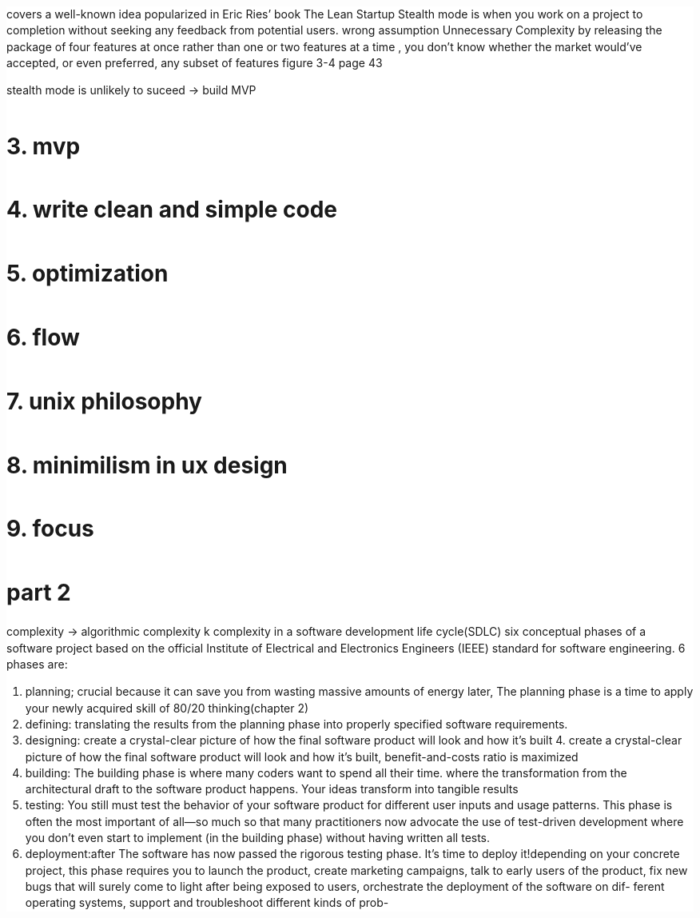 covers a well-known idea popularized in Eric Ries’ book The Lean Startup
Stealth mode is when you work on a project to completion without seeking any feedback from potential users.
wrong assumption
Unnecessary Complexity
by releasing the package of four features at once rather than
one or two features at a time
, you don’t know whether the market would’ve
accepted, or even preferred, any subset of features
figure 3-4 page 43

stealth mode is unlikely to suceed -> build MVP

# 3. mvp

# 4. write clean and simple code

# 5. optimization

# 6. flow

# 7. unix philosophy

# 8. minimilism in ux design

# 9. focus

# part 2

complexity -> algorithmic complexity
k
complexity in a software development life cycle(SDLC)
six conceptual phases of a software project based on the official Institute of Electrical and Electronics Engineers (IEEE) standard for software engineering. 6 phases are:

1. planning; crucial because it can save you from wasting massive amounts of energy later, The planning phase is a time to apply your newly acquired skill of 80/20 thinking(chapter 2)
2. defining: translating the results from the planning phase into properly specified software requirements.
3. designing: create a crystal-clear picture of how the final software product will look and how it’s built 4. create a crystal-clear picture of how the final software product will
   look and how it’s built, benefit-and-costs ratio is maximized
4. building: The building phase is where many coders want to spend all their time. where the transformation from the architectural draft to the software
   product happens. Your ideas transform into tangible results
5. testing: You still must test the behavior
   of your software product for different user inputs and usage patterns. This
   phase is often the most important of all—so much so that many practitioners
   now advocate the use of test-driven development where you don’t even start to
   implement (in the building phase) without having written all tests.
6. deployment:after The software has now passed the rigorous testing phase. It’s time to deploy
   it!depending on your concrete project, this phase
   requires you to launch the product, create marketing campaigns, talk to
   early users of the product, fix new bugs that will surely come to light after
   being exposed to users, orchestrate the deployment of the software on dif-
   ferent operating systems, support and troubleshoot different kinds of prob-